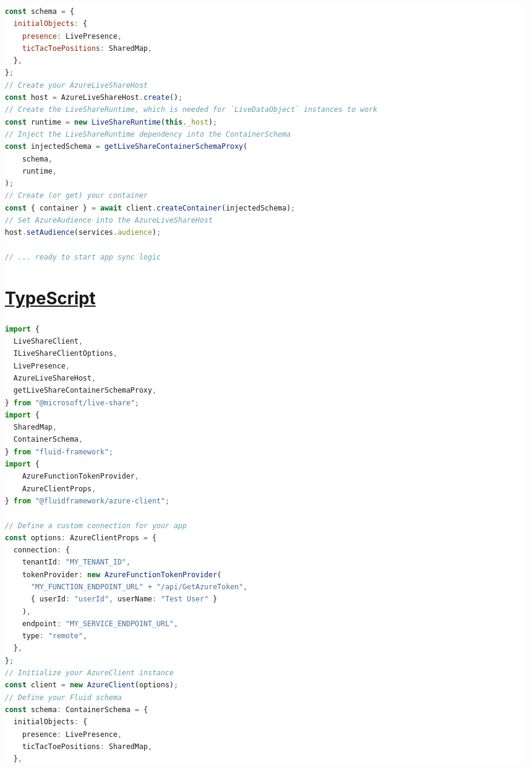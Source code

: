 ```javascript
const schema = {
  initialObjects: {
    presence: LivePresence,
    ticTacToePositions: SharedMap,
  },
};
// Create your AzureLiveShareHost
const host = AzureLiveShareHost.create();
// Create the LiveShareRuntime, which is needed for `LiveDataObject` instances to work
const runtime = new LiveShareRuntime(this._host);
// Inject the LiveShareRuntime dependency into the ContainerSchema
const injectedSchema = getLiveShareContainerSchemaProxy(
    schema,
    runtime,
);
// Create (or get) your container
const { container } = await client.createContainer(injectedSchema);
// Set AzureAudience into the AzureLiveShareHost
host.setAudience(services.audience);

// ... ready to start app sync logic
```

# [TypeScript](#tab/typescript)

```TypeScript
import {
  LiveShareClient,
  ILiveShareClientOptions,
  LivePresence,
  AzureLiveShareHost,
  getLiveShareContainerSchemaProxy,
} from "@microsoft/live-share";
import {
  SharedMap,
  ContainerSchema,
} from "fluid-framework";
import {
    AzureFunctionTokenProvider,
    AzureClientProps,
} from "@fluidframework/azure-client";

// Define a custom connection for your app
const options: AzureClientProps = {
  connection: {
    tenantId: "MY_TENANT_ID",
    tokenProvider: new AzureFunctionTokenProvider(
      "MY_FUNCTION_ENDPOINT_URL" + "/api/GetAzureToken",
      { userId: "userId", userName: "Test User" }
    ),
    endpoint: "MY_SERVICE_ENDPOINT_URL",
    type: "remote",
  },
};
// Initialize your AzureClient instance
const client = new AzureClient(options);
// Define your Fluid schema
const schema: ContainerSchema = {
  initialObjects: {
    presence: LivePresence,
    ticTacToePositions: SharedMap,
  },
```